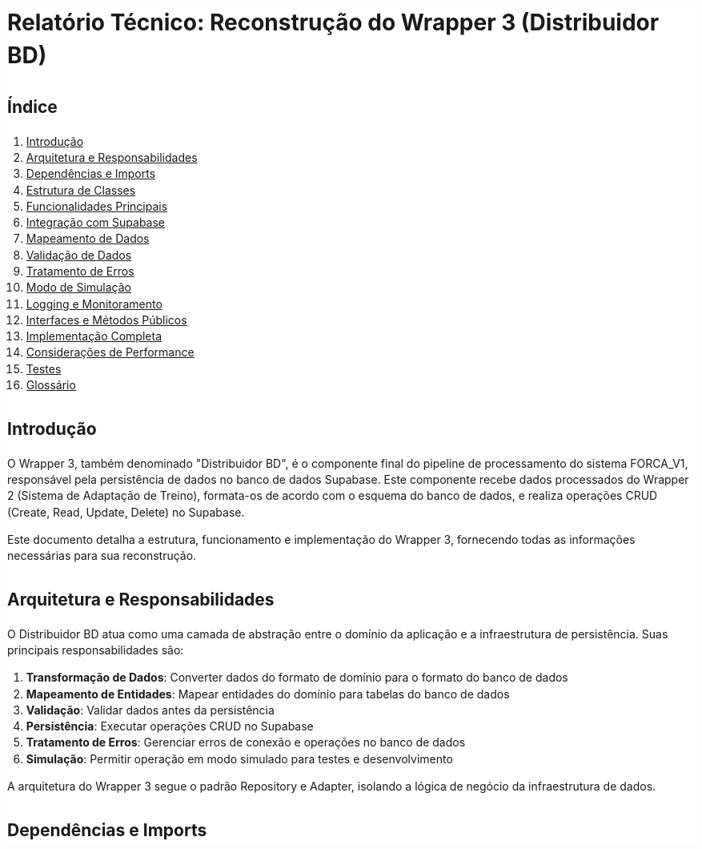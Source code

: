 # Relatório Técnico: Reconstrução do Wrapper 3 (Distribuidor BD)

## Índice

1. [Introdução](#introdução)
2. [Arquitetura e Responsabilidades](#arquitetura-e-responsabilidades)
3. [Dependências e Imports](#dependências-e-imports)
4. [Estrutura de Classes](#estrutura-de-classes)
5. [Funcionalidades Principais](#funcionalidades-principais)
6. [Integração com Supabase](#integração-com-supabase)
7. [Mapeamento de Dados](#mapeamento-de-dados)
8. [Validação de Dados](#validação-de-dados)
9. [Tratamento de Erros](#tratamento-de-erros)
10. [Modo de Simulação](#modo-de-simulação)
11. [Logging e Monitoramento](#logging-e-monitoramento)
12. [Interfaces e Métodos Públicos](#interfaces-e-métodos-públicos)
13. [Implementação Completa](#implementação-completa)
14. [Considerações de Performance](#considerações-de-performance)
15. [Testes](#testes)
16. [Glossário](#glossário)

## Introdução

O Wrapper 3, também denominado "Distribuidor BD", é o componente final do pipeline de processamento do sistema FORCA_V1, responsável pela persistência de dados no banco de dados Supabase. Este componente recebe dados processados do Wrapper 2 (Sistema de Adaptação de Treino), formata-os de acordo com o esquema do banco de dados, e realiza operações CRUD (Create, Read, Update, Delete) no Supabase.

Este documento detalha a estrutura, funcionamento e implementação do Wrapper 3, fornecendo todas as informações necessárias para sua reconstrução.

## Arquitetura e Responsabilidades

O Distribuidor BD atua como uma camada de abstração entre o domínio da aplicação e a infraestrutura de persistência. Suas principais responsabilidades são:

1. **Transformação de Dados**: Converter dados do formato de domínio para o formato do banco de dados
2. **Mapeamento de Entidades**: Mapear entidades do domínio para tabelas do banco de dados
3. **Validação**: Validar dados antes da persistência
4. **Persistência**: Executar operações CRUD no Supabase
5. **Tratamento de Erros**: Gerenciar erros de conexão e operações no banco de dados
6. **Simulação**: Permitir operação em modo simulado para testes e desenvolvimento

A arquitetura do Wrapper 3 segue o padrão Repository e Adapter, isolando a lógica de negócio da infraestrutura de dados.

## Dependências e Imports

